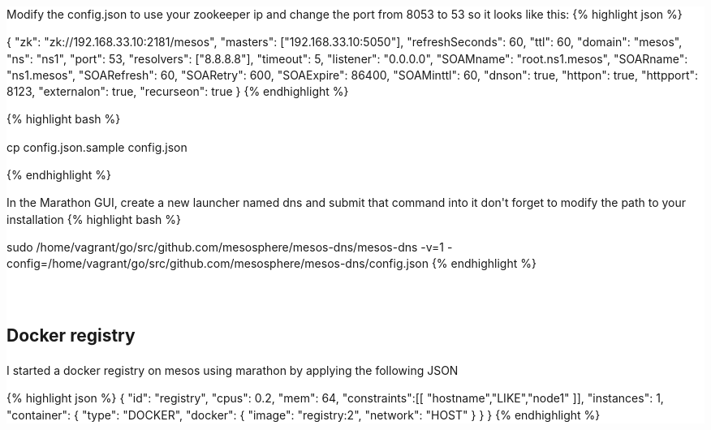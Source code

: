 
Modify the config.json to use your zookeeper ip and change the port from 8053 to 53 so it looks like this:
{% highlight json %}

{
  "zk": "zk://192.168.33.10:2181/mesos",
  "masters": ["192.168.33.10:5050"],
  "refreshSeconds": 60,
  "ttl": 60,
  "domain": "mesos",
  "ns": "ns1",
  "port": 53,
  "resolvers": ["8.8.8.8"],
  "timeout": 5,
  "listener": "0.0.0.0",
  "SOAMname": "root.ns1.mesos",
  "SOARname": "ns1.mesos",
  "SOARefresh": 60,
  "SOARetry":   600,
  "SOAExpire":  86400,
  "SOAMinttl": 60,
  "dnson": true,
  "httpon": true,
  "httpport": 8123,
  "externalon": true,
  "recurseon": true
}
{% endhighlight  %}

{% highlight bash %}

cp config.json.sample config.json

{% endhighlight  %}


In the Marathon GUI, create a new launcher named dns
and submit that command into it
don't forget to modify the path to your installation
{% highlight bash %}

sudo /home/vagrant/go/src/github.com/mesosphere/mesos-dns/mesos-dns -v=1 -config=/home/vagrant/go/src/github.com/mesosphere/mesos-dns/config.json
{% endhighlight  %}

<br>

## Docker registry

I started a docker registry on mesos using marathon by applying the following JSON

{% highlight json %}
{
  "id": "registry",
  "cpus": 0.2,
  "mem": 64,
"constraints":[[ "hostname","LIKE","node1" ]],
  "instances": 1,
  "container": {
    "type": "DOCKER",
    "docker": {
      "image": "registry:2",
      "network": "HOST"
    }
  }
}
{% endhighlight %}